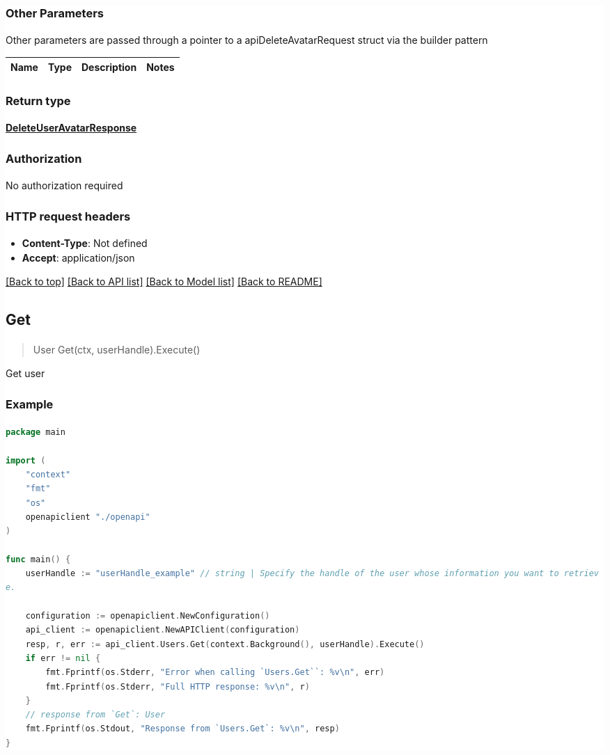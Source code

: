 ### Other Parameters

Other parameters are passed through a pointer to a apiDeleteAvatarRequest struct via the builder pattern


Name | Type | Description  | Notes
------------- | ------------- | ------------- | -------------


### Return type

[**DeleteUserAvatarResponse**](DeleteUserAvatarResponse.md)

### Authorization

No authorization required

### HTTP request headers

- **Content-Type**: Not defined
- **Accept**: application/json

[[Back to top]](#) [[Back to API list]](../README.md#documentation-for-api-endpoints)
[[Back to Model list]](../README.md#documentation-for-models)
[[Back to README]](../README.md)


## Get

> User Get(ctx, userHandle).Execute()

Get user



### Example

```go
package main

import (
    "context"
    "fmt"
    "os"
    openapiclient "./openapi"
)

func main() {
    userHandle := "userHandle_example" // string | Specify the handle of the user whose information you want to retrieve.

    configuration := openapiclient.NewConfiguration()
    api_client := openapiclient.NewAPIClient(configuration)
    resp, r, err := api_client.Users.Get(context.Background(), userHandle).Execute()
    if err != nil {
        fmt.Fprintf(os.Stderr, "Error when calling `Users.Get``: %v\n", err)
        fmt.Fprintf(os.Stderr, "Full HTTP response: %v\n", r)
    }
    // response from `Get`: User
    fmt.Fprintf(os.Stdout, "Response from `Users.Get`: %v\n", resp)
}
```
